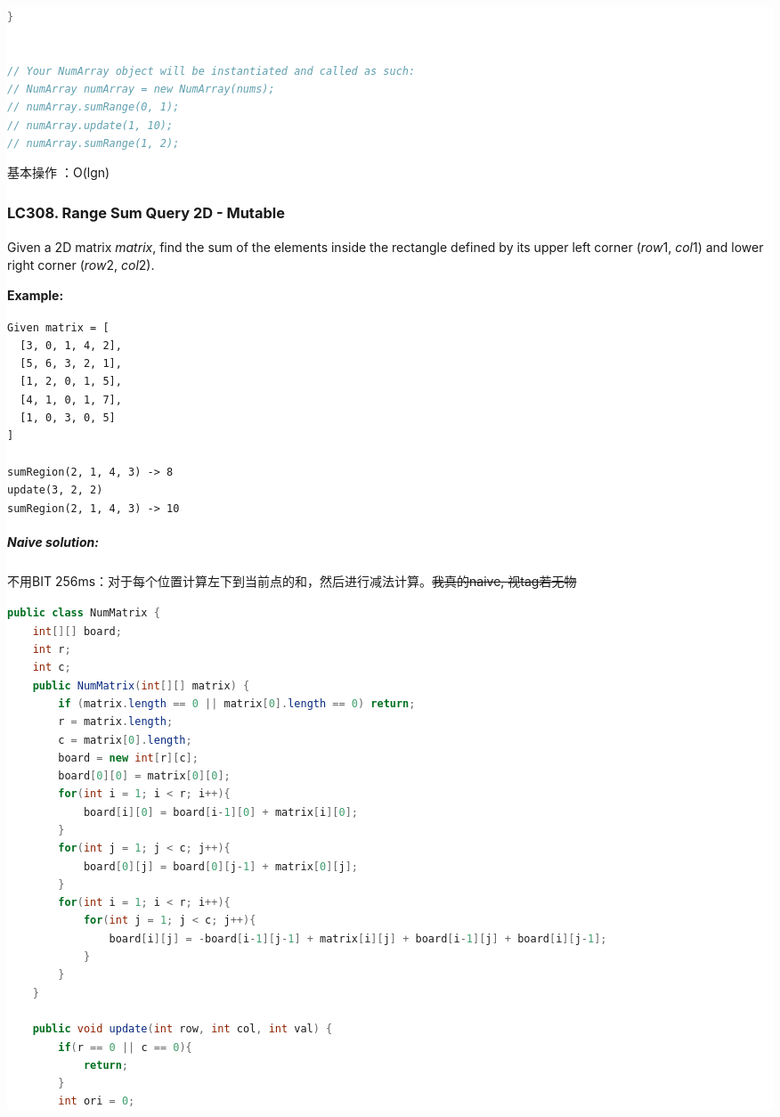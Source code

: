 ```java
}


// Your NumArray object will be instantiated and called as such:
// NumArray numArray = new NumArray(nums);
// numArray.sumRange(0, 1);
// numArray.update(1, 10);
// numArray.sumRange(1, 2);
```

基本操作 ：O(lgn)

### LC308. Range Sum Query 2D - Mutable

Given a 2D matrix *matrix*, find the sum of the elements inside the rectangle defined by its upper left corner (*row*1, *col*1) and lower right corner (*row*2, *col*2).

**Example:**

```
Given matrix = [
  [3, 0, 1, 4, 2],
  [5, 6, 3, 2, 1],
  [1, 2, 0, 1, 5],
  [4, 1, 0, 1, 7],
  [1, 0, 3, 0, 5]
]

sumRegion(2, 1, 4, 3) -> 8
update(3, 2, 2)
sumRegion(2, 1, 4, 3) -> 10
```

##### Naive solution:

不用BIT 256ms：对于每个位置计算左下到当前点的和，然后进行减法计算。~~我真的naive, 视tag若无物~~

```java
public class NumMatrix {
    int[][] board;
    int r;
    int c;
    public NumMatrix(int[][] matrix) {
        if (matrix.length == 0 || matrix[0].length == 0) return;
        r = matrix.length;
        c = matrix[0].length;
        board = new int[r][c];
        board[0][0] = matrix[0][0];
        for(int i = 1; i < r; i++){
            board[i][0] = board[i-1][0] + matrix[i][0];
        }
        for(int j = 1; j < c; j++){
            board[0][j] = board[0][j-1] + matrix[0][j];
        }
        for(int i = 1; i < r; i++){
            for(int j = 1; j < c; j++){
                board[i][j] = -board[i-1][j-1] + matrix[i][j] + board[i-1][j] + board[i][j-1];
            }
        }
    }

    public void update(int row, int col, int val) {
        if(r == 0 || c == 0){
            return;
        }
        int ori = 0;
```